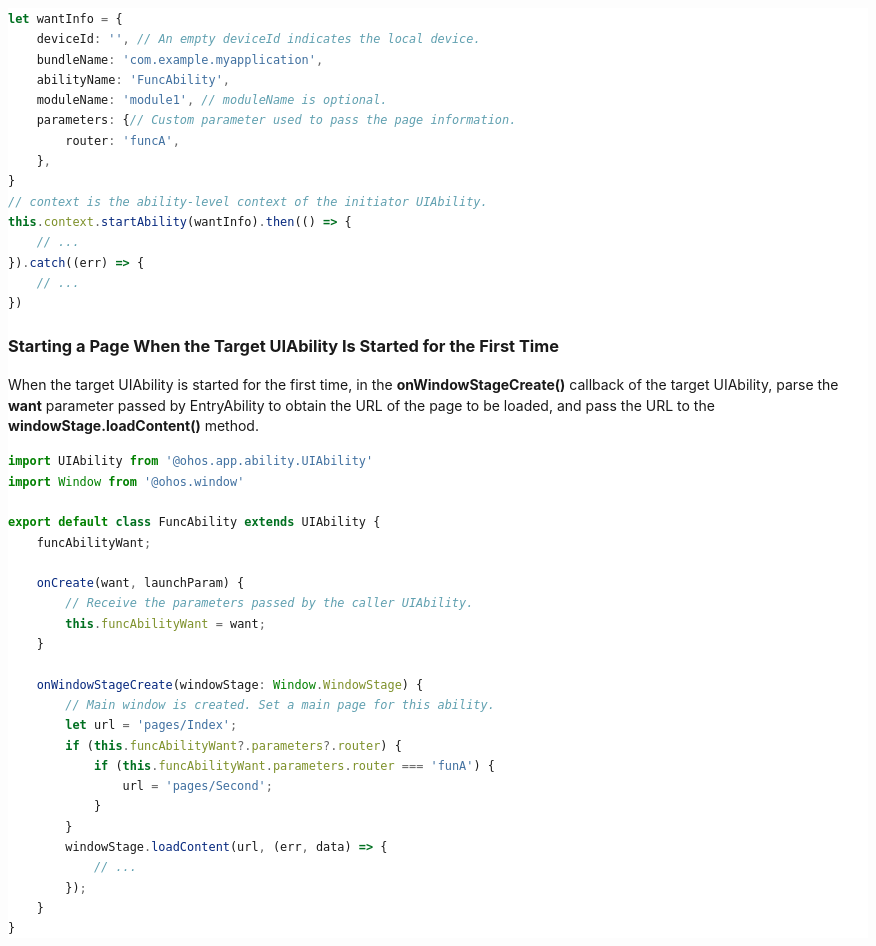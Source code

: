 
```ts
let wantInfo = {
    deviceId: '', // An empty deviceId indicates the local device.
    bundleName: 'com.example.myapplication',
    abilityName: 'FuncAbility',
    moduleName: 'module1', // moduleName is optional.
    parameters: {// Custom parameter used to pass the page information.
        router: 'funcA',
    },
}
// context is the ability-level context of the initiator UIAbility.
this.context.startAbility(wantInfo).then(() => {
    // ...
}).catch((err) => {
    // ...
})
```


### Starting a Page When the Target UIAbility Is Started for the First Time

When the target UIAbility is started for the first time, in the **onWindowStageCreate()** callback of the target UIAbility, parse the **want** parameter passed by EntryAbility to obtain the URL of the page to be loaded, and pass the URL to the **windowStage.loadContent()** method.


```ts
import UIAbility from '@ohos.app.ability.UIAbility'
import Window from '@ohos.window'

export default class FuncAbility extends UIAbility {
    funcAbilityWant;

    onCreate(want, launchParam) {
        // Receive the parameters passed by the caller UIAbility.
        this.funcAbilityWant = want;
    }

    onWindowStageCreate(windowStage: Window.WindowStage) {
        // Main window is created. Set a main page for this ability.
        let url = 'pages/Index';
        if (this.funcAbilityWant?.parameters?.router) {
            if (this.funcAbilityWant.parameters.router === 'funA') {
                url = 'pages/Second';
            }
        }
        windowStage.loadContent(url, (err, data) => {
            // ...
        });
    }
}
```
